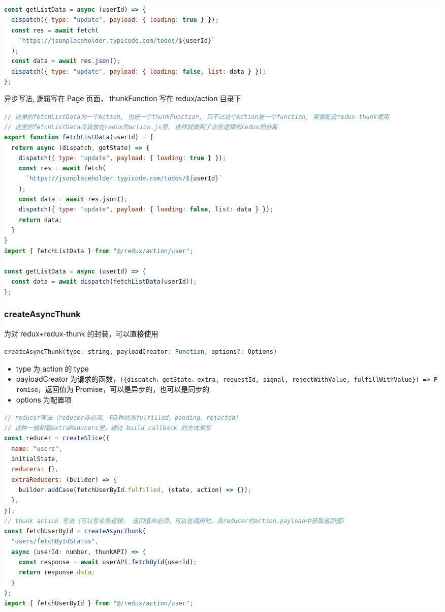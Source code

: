 ```js
const getListData = async (userId) => {
  dispatch({ type: "update", payload: { loading: true } });
  const res = await fetch(
    `https://jsonplaceholder.typicode.com/todos/${userId}`
  );
  const data = await res.json();
  dispatch({ type: "update", payload: { loading: false, list: data } });
};
```

异步写法, 逻辑写在 Page 页面， thunkFunction 写在 redux/action 目录下

```js
// 这里的fetchListData为一个Action, 也是一个thunkFunction, 只不过这个Action是一个function, 需要配合redux-thunk使用
// 这里的fetchListData应该放在redux的action.js里, 这样就做到了业务逻辑和redux的分离
export function fetchListData(userId) = {
  return async (dispatch, getState) => {
    dispatch({ type: "update", payload: { loading: true } });
    const res = await fetch(
      `https://jsonplaceholder.typicode.com/todos/${userId}`
    );
    const data = await res.json();
    dispatch({ type: "update", payload: { loading: false, list: data } });
    return data;
  }
}
import { fetchListData } from "@/redux/action/user";

const getListData = async (userId) => {
  const data = await dispatch(fetchListData(userId));
};
```

### createAsyncThunk

为对 redux+redux-thunk 的封装，可以直接使用

```js
createAsyncThunk(type: string, payloadCreator: Function, options?: Options)
```

- type 为 action 的 type
- payloadCreator 为请求的函数，`({dispatch，getState，extra, requestId, signal, rejectWithValue, fulfillWithValue}) => Promise`，返回值为 Promise，可以是异步的，也可以是同步的
- options 为配置项

```js
// reducer写法（reducer非必须，有3种状态fulfilled、pending、rejected）
// 这种一般卸载extraReducers里，通过 build callback 的方式来写
const reducer = createSlice({
  name: "users",
  initialState,
  reducers: {},
  extraReducers: (builder) => {
    builder.addCase(fetchUserById.fulfilled, (state, action) => {});
  },
});
// thunk action 写法（可以写业务逻辑， 返回值非必须，可以在调用时，及reducer的action.payload中获取返回值）
const fetchUserById = createAsyncThunk(
  "users/fetchByIdStatus",
  async (userId: number, thunkAPI) => {
    const response = await userAPI.fetchById(userId);
    return response.data;
  }
);
import { fetchUserById } from "@/redux/action/user";
```